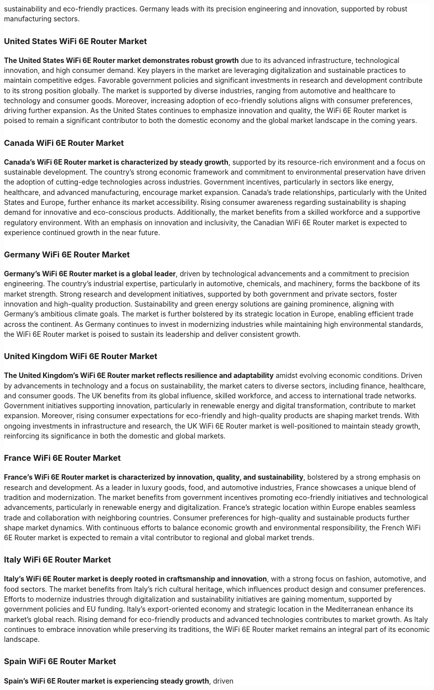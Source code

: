 sustainability and eco-friendly practices. Germany leads with its precision engineering and innovation, supported by robust manufacturing sectors.</span></em></p></blockquote><h3><strong>United States WiFi 6E Router Market</strong></h3><p><strong>The United States WiFi 6E Router market demonstrates robust growth</strong> due to its advanced infrastructure, technological innovation, and high consumer demand. Key players in the market are leveraging digitalization and sustainable practices to maintain competitive edges. Favorable government policies and significant investments in research and development contribute to its strong position globally. The market is supported by diverse industries, ranging from automotive and healthcare to technology and consumer goods. Moreover, increasing adoption of eco-friendly solutions aligns with consumer preferences, driving further expansion. As the United States continues to emphasize innovation and quality, the WiFi 6E Router market is poised to remain a significant contributor to both the domestic economy and the global market landscape in the coming years.</p><h3><strong>Canada WiFi 6E Router Market</strong></h3><p><strong>Canada&rsquo;s WiFi 6E Router market is characterized by steady growth</strong>, supported by its resource-rich environment and a focus on sustainable development. The country&rsquo;s strong economic framework and commitment to environmental preservation have driven the adoption of cutting-edge technologies across industries. Government incentives, particularly in sectors like energy, healthcare, and advanced manufacturing, encourage market expansion. Canada&rsquo;s trade relationships, particularly with the United States and Europe, further enhance its market accessibility. Rising consumer awareness regarding sustainability is shaping demand for innovative and eco-conscious products. Additionally, the market benefits from a skilled workforce and a supportive regulatory environment. With an emphasis on innovation and inclusivity, the Canadian WiFi 6E Router market is expected to experience continued growth in the near future.</p><h3><strong>Germany WiFi 6E Router Market</strong></h3><p><strong>Germany&rsquo;s WiFi 6E Router market is a global leader</strong>, driven by technological advancements and a commitment to precision engineering. The country&rsquo;s industrial expertise, particularly in automotive, chemicals, and machinery, forms the backbone of its market strength. Strong research and development initiatives, supported by both government and private sectors, foster innovation and high-quality production. Sustainability and green energy solutions are gaining prominence, aligning with Germany&rsquo;s ambitious climate goals. The market is further bolstered by its strategic location in Europe, enabling efficient trade across the continent. As Germany continues to invest in modernizing industries while maintaining high environmental standards, the WiFi 6E Router market is poised to sustain its leadership and deliver consistent growth.</p><h3><strong>United Kingdom WiFi 6E Router Market</strong></h3><p><strong>The United Kingdom&rsquo;s WiFi 6E Router market reflects resilience and adaptability</strong> amidst evolving economic conditions. Driven by advancements in technology and a focus on sustainability, the market caters to diverse sectors, including finance, healthcare, and consumer goods. The UK benefits from its global influence, skilled workforce, and access to international trade networks. Government initiatives supporting innovation, particularly in renewable energy and digital transformation, contribute to market expansion. Moreover, rising consumer expectations for eco-friendly and high-quality products are shaping market trends. With ongoing investments in infrastructure and research, the UK WiFi 6E Router market is well-positioned to maintain steady growth, reinforcing its significance in both the domestic and global markets.</p><h3><strong>France WiFi 6E Router Market</strong></h3><p><strong>France&rsquo;s WiFi 6E Router market is characterized by innovation, quality, and sustainability</strong>, bolstered by a strong emphasis on research and development. As a leader in luxury goods, food, and automotive industries, France showcases a unique blend of tradition and modernization. The market benefits from government incentives promoting eco-friendly initiatives and technological advancements, particularly in renewable energy and digitalization. France&rsquo;s strategic location within Europe enables seamless trade and collaboration with neighboring countries. Consumer preferences for high-quality and sustainable products further shape market dynamics. With continuous efforts to balance economic growth and environmental responsibility, the French WiFi 6E Router market is expected to remain a vital contributor to regional and global market trends.</p><h3><strong>Italy WiFi 6E Router Market</strong></h3><p><strong>Italy&rsquo;s WiFi 6E Router market is deeply rooted in craftsmanship and innovation</strong>, with a strong focus on fashion, automotive, and food sectors. The market benefits from Italy&rsquo;s rich cultural heritage, which influences product design and consumer preferences. Efforts to modernize industries through digitalization and sustainability initiatives are gaining momentum, supported by government policies and EU funding. Italy&rsquo;s export-oriented economy and strategic location in the Mediterranean enhance its market&rsquo;s global reach. Rising demand for eco-friendly products and advanced technologies contributes to market growth. As Italy continues to embrace innovation while preserving its traditions, the WiFi 6E Router market remains an integral part of its economic landscape.</p><h3><strong>Spain WiFi 6E Router Market</strong></h3><p><strong>Spain&rsquo;s WiFi 6E Router market is experiencing steady growth</strong>, driven